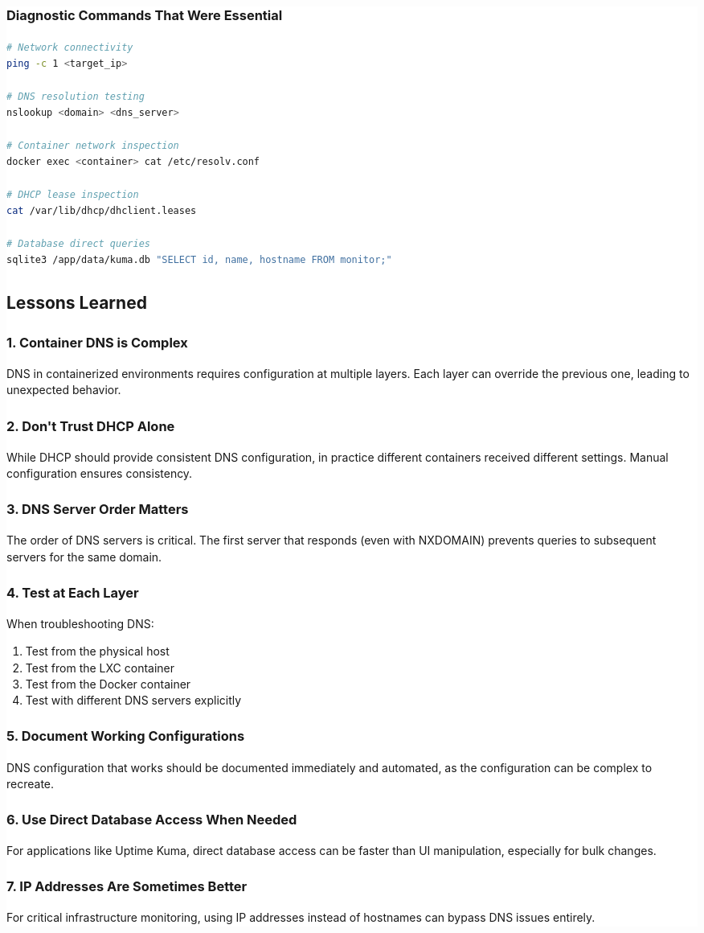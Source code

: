### Diagnostic Commands That Were Essential
```bash
# Network connectivity
ping -c 1 <target_ip>

# DNS resolution testing
nslookup <domain> <dns_server>

# Container network inspection
docker exec <container> cat /etc/resolv.conf

# DHCP lease inspection
cat /var/lib/dhcp/dhclient.leases

# Database direct queries
sqlite3 /app/data/kuma.db "SELECT id, name, hostname FROM monitor;"
```

## Lessons Learned

### 1. Container DNS is Complex
DNS in containerized environments requires configuration at multiple layers. Each layer can override the previous one, leading to unexpected behavior.

### 2. Don't Trust DHCP Alone
While DHCP should provide consistent DNS configuration, in practice different containers received different settings. Manual configuration ensures consistency.

### 3. DNS Server Order Matters
The order of DNS servers is critical. The first server that responds (even with NXDOMAIN) prevents queries to subsequent servers for the same domain.

### 4. Test at Each Layer
When troubleshooting DNS:
1. Test from the physical host
2. Test from the LXC container
3. Test from the Docker container
4. Test with different DNS servers explicitly

### 5. Document Working Configurations
DNS configuration that works should be documented immediately and automated, as the configuration can be complex to recreate.

### 6. Use Direct Database Access When Needed
For applications like Uptime Kuma, direct database access can be faster than UI manipulation, especially for bulk changes.

### 7. IP Addresses Are Sometimes Better
For critical infrastructure monitoring, using IP addresses instead of hostnames can bypass DNS issues entirely.
